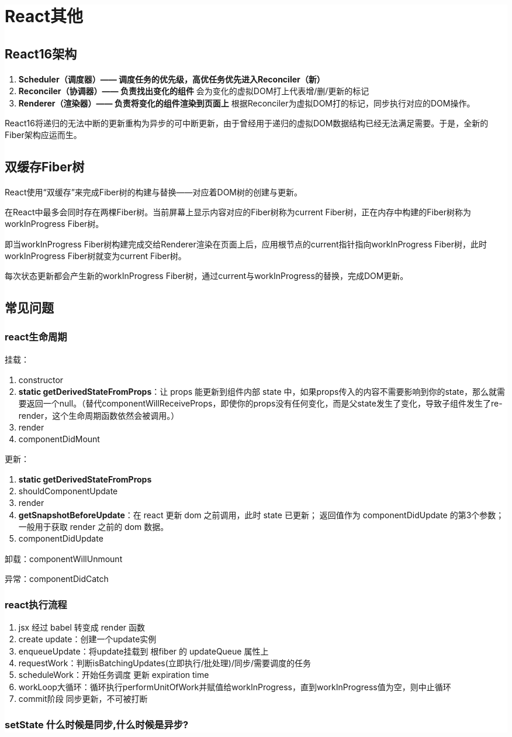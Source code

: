 # React其他

## React16架构
1. **Scheduler（调度器）—— 调度任务的优先级，高优任务优先进入Reconciler（新）**
2. **Reconciler（协调器）—— 负责找出变化的组件** 会为变化的虚拟DOM打上代表增/删/更新的标记
3. **Renderer（渲染器）—— 负责将变化的组件渲染到页面上** 根据Reconciler为虚拟DOM打的标记，同步执行对应的DOM操作。

React16将递归的无法中断的更新重构为异步的可中断更新，由于曾经用于递归的虚拟DOM数据结构已经无法满足需要。于是，全新的Fiber架构应运而生。

## 双缓存Fiber树
React使用“双缓存”来完成Fiber树的构建与替换——对应着DOM树的创建与更新。

在React中最多会同时存在两棵Fiber树。当前屏幕上显示内容对应的Fiber树称为current Fiber树，正在内存中构建的Fiber树称为workInProgress Fiber树。

即当workInProgress Fiber树构建完成交给Renderer渲染在页面上后，应用根节点的current指针指向workInProgress Fiber树，此时workInProgress Fiber树就变为current Fiber树。

每次状态更新都会产生新的workInProgress Fiber树，通过current与workInProgress的替换，完成DOM更新。

## 常见问题
### react生命周期
挂载：
1. constructor
2. **static getDerivedStateFromProps**：让 props 能更新到组件内部 state 中，如果props传入的内容不需要影响到你的state，那么就需要返回一个null。（替代componentWillReceiveProps，即使你的props没有任何变化，而是父state发生了变化，导致子组件发生了re-render，这个生命周期函数依然会被调用。）
3. render
4. componentDidMount

更新：
1. **static getDerivedStateFromProps**
2. shouldComponentUpdate
3. render
4. **getSnapshotBeforeUpdate**：在 react 更新 dom 之前调用，此时 state 已更新； 返回值作为 componentDidUpdate 的第3个参数； 一般用于获取 render 之前的 dom 数据。
5. componentDidUpdate

卸载：componentWillUnmount

异常：componentDidCatch

### react执行流程
1. jsx 经过 babel 转变成 render 函数
2. create update：创建一个update实例
3. enqueueUpdate：将update挂载到 根fiber 的 updateQueue 属性上
4. requestWork：判断isBatchingUpdates(立即执行/批处理)/同步/需要调度的任务
4. scheduleWork：开始任务调度 更新 expiration time
5. workLoop大循环：循环执行performUnitOfWork并赋值给workInProgress，直到workInProgress值为空，则中止循环
6. commit阶段 同步更新，不可被打断

### setState 什么时候是同步,什么时候是异步?
